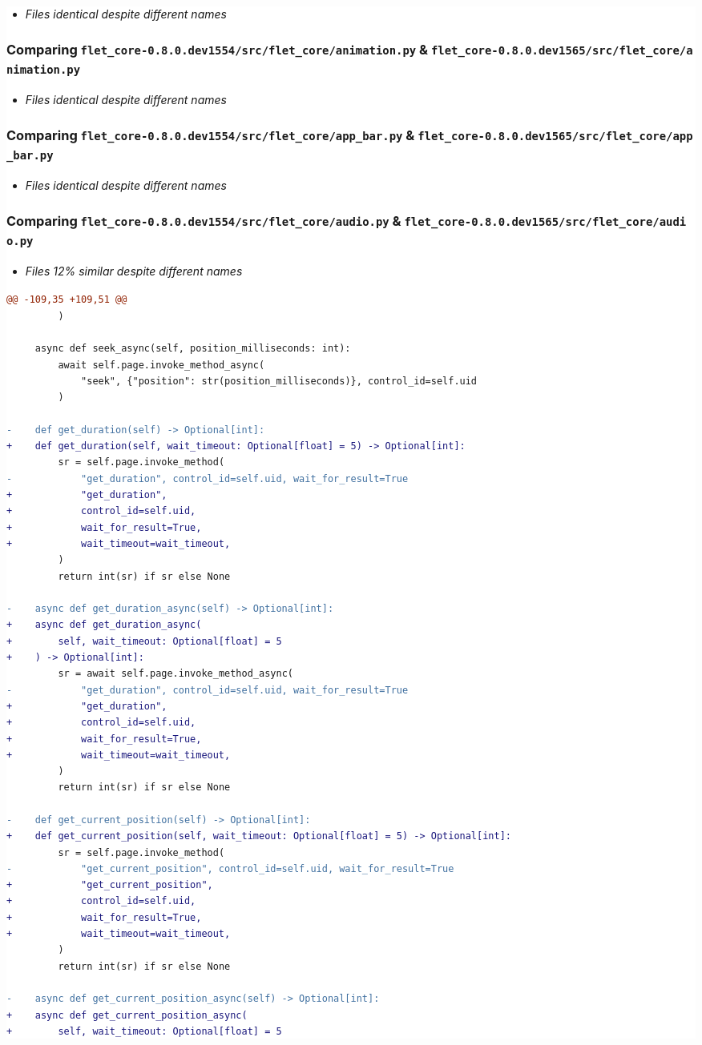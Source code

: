  * *Files identical despite different names*

### Comparing `flet_core-0.8.0.dev1554/src/flet_core/animation.py` & `flet_core-0.8.0.dev1565/src/flet_core/animation.py`

 * *Files identical despite different names*

### Comparing `flet_core-0.8.0.dev1554/src/flet_core/app_bar.py` & `flet_core-0.8.0.dev1565/src/flet_core/app_bar.py`

 * *Files identical despite different names*

### Comparing `flet_core-0.8.0.dev1554/src/flet_core/audio.py` & `flet_core-0.8.0.dev1565/src/flet_core/audio.py`

 * *Files 12% similar despite different names*

```diff
@@ -109,35 +109,51 @@
         )
 
     async def seek_async(self, position_milliseconds: int):
         await self.page.invoke_method_async(
             "seek", {"position": str(position_milliseconds)}, control_id=self.uid
         )
 
-    def get_duration(self) -> Optional[int]:
+    def get_duration(self, wait_timeout: Optional[float] = 5) -> Optional[int]:
         sr = self.page.invoke_method(
-            "get_duration", control_id=self.uid, wait_for_result=True
+            "get_duration",
+            control_id=self.uid,
+            wait_for_result=True,
+            wait_timeout=wait_timeout,
         )
         return int(sr) if sr else None
 
-    async def get_duration_async(self) -> Optional[int]:
+    async def get_duration_async(
+        self, wait_timeout: Optional[float] = 5
+    ) -> Optional[int]:
         sr = await self.page.invoke_method_async(
-            "get_duration", control_id=self.uid, wait_for_result=True
+            "get_duration",
+            control_id=self.uid,
+            wait_for_result=True,
+            wait_timeout=wait_timeout,
         )
         return int(sr) if sr else None
 
-    def get_current_position(self) -> Optional[int]:
+    def get_current_position(self, wait_timeout: Optional[float] = 5) -> Optional[int]:
         sr = self.page.invoke_method(
-            "get_current_position", control_id=self.uid, wait_for_result=True
+            "get_current_position",
+            control_id=self.uid,
+            wait_for_result=True,
+            wait_timeout=wait_timeout,
         )
         return int(sr) if sr else None
 
-    async def get_current_position_async(self) -> Optional[int]:
+    async def get_current_position_async(
+        self, wait_timeout: Optional[float] = 5
```